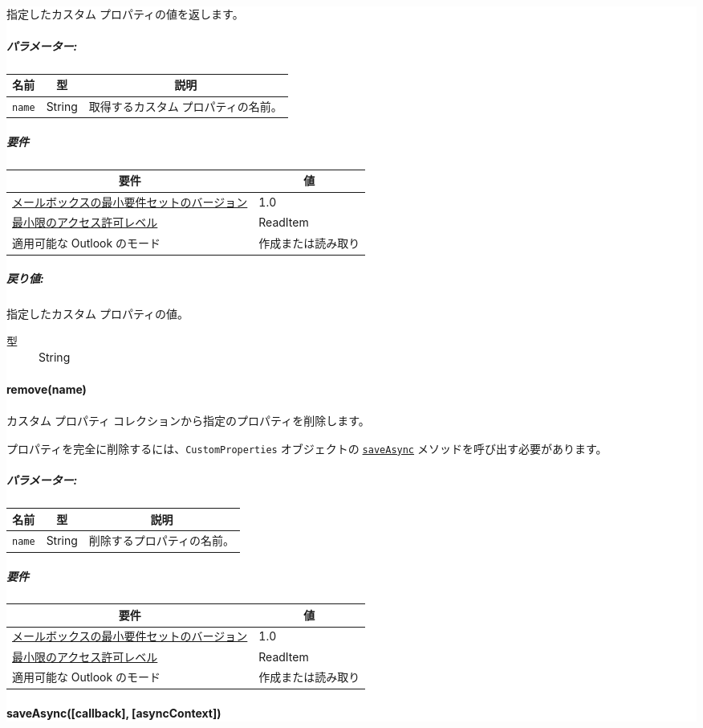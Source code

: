 指定したカスタム プロパティの値を返します。

##### <a name="parameters:"></a>パラメーター:

|名前| 型| 説明|
|---|---|---|
|`name`| String|取得するカスタム プロパティの名前。|

##### <a name="requirements"></a>要件

|要件| 値|
|---|---|
|[メールボックスの最小要件セットのバージョン](../tutorial-api-requirement-sets.md)| 1.0|
|[最小限のアクセス許可レベル](../../../docs/outlook/understanding-outlook-add-in-permissions.md)| ReadItem|
|適用可能な Outlook のモード| 作成または読み取り|

##### <a name="returns:"></a>戻り値:

指定したカスタム プロパティの値。

<dl class="param-type">



<dt>型</dt>



<dd>String</dd>

</dl>

####  <a name="remove(name)"></a>remove(name)

カスタム プロパティ コレクションから指定のプロパティを削除します。

プロパティを完全に削除するには、`CustomProperties` オブジェクトの [`saveAsync`](CustomProperties.md#saveasynccallback-asynccontext) メソッドを呼び出す必要があります。

##### <a name="parameters:"></a>パラメーター:

|名前| 型| 説明|
|---|---|---|
|`name`| String|削除するプロパティの名前。|

##### <a name="requirements"></a>要件

|要件| 値|
|---|---|
|[メールボックスの最小要件セットのバージョン](../tutorial-api-requirement-sets.md)| 1.0|
|[最小限のアクセス許可レベル](../../../docs/outlook/understanding-outlook-add-in-permissions.md)| ReadItem|
|適用可能な Outlook のモード| 作成または読み取り|
####  <a name="saveasync([callback],-[asynccontext])"></a>saveAsync([callback], [asyncContext])
